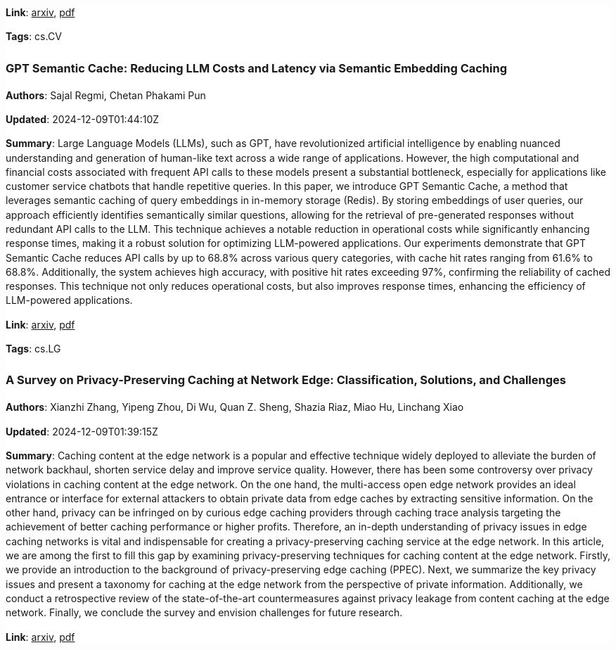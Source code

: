 **Link**: [arxiv](http://arxiv.org/abs/2409.14485v4),  [pdf](http://arxiv.org/pdf/2409.14485v4)

**Tags**: cs.CV 



### GPT Semantic Cache: Reducing LLM Costs and Latency via Semantic   Embedding Caching
**Authors**: Sajal Regmi, Chetan Phakami Pun

**Updated**: 2024-12-09T01:44:10Z

**Summary**: Large Language Models (LLMs), such as GPT, have revolutionized artificial intelligence by enabling nuanced understanding and generation of human-like text across a wide range of applications. However, the high computational and financial costs associated with frequent API calls to these models present a substantial bottleneck, especially for applications like customer service chatbots that handle repetitive queries. In this paper, we introduce GPT Semantic Cache, a method that leverages semantic caching of query embeddings in in-memory storage (Redis). By storing embeddings of user queries, our approach efficiently identifies semantically similar questions, allowing for the retrieval of pre-generated responses without redundant API calls to the LLM. This technique achieves a notable reduction in operational costs while significantly enhancing response times, making it a robust solution for optimizing LLM-powered applications. Our experiments demonstrate that GPT Semantic Cache reduces API calls by up to 68.8% across various query categories, with cache hit rates ranging from 61.6% to 68.8%. Additionally, the system achieves high accuracy, with positive hit rates exceeding 97%, confirming the reliability of cached responses. This technique not only reduces operational costs, but also improves response times, enhancing the efficiency of LLM-powered applications.

**Link**: [arxiv](http://arxiv.org/abs/2411.05276v3),  [pdf](http://arxiv.org/pdf/2411.05276v3)

**Tags**: cs.LG 



### A Survey on Privacy-Preserving Caching at Network Edge: Classification,   Solutions, and Challenges
**Authors**: Xianzhi Zhang, Yipeng Zhou, Di Wu, Quan Z. Sheng, Shazia Riaz, Miao Hu, Linchang Xiao

**Updated**: 2024-12-09T01:39:15Z

**Summary**: Caching content at the edge network is a popular and effective technique widely deployed to alleviate the burden of network backhaul, shorten service delay and improve service quality. However, there has been some controversy over privacy violations in caching content at the edge network. On the one hand, the multi-access open edge network provides an ideal entrance or interface for external attackers to obtain private data from edge caches by extracting sensitive information. On the other hand, privacy can be infringed on by curious edge caching providers through caching trace analysis targeting the achievement of better caching performance or higher profits. Therefore, an in-depth understanding of privacy issues in edge caching networks is vital and indispensable for creating a privacy-preserving caching service at the edge network. In this article, we are among the first to fill this gap by examining privacy-preserving techniques for caching content at the edge network. Firstly, we provide an introduction to the background of privacy-preserving edge caching (PPEC). Next, we summarize the key privacy issues and present a taxonomy for caching at the edge network from the perspective of private information. Additionally, we conduct a retrospective review of the state-of-the-art countermeasures against privacy leakage from content caching at the edge network. Finally, we conclude the survey and envision challenges for future research.

**Link**: [arxiv](http://arxiv.org/abs/2405.01844v3),  [pdf](http://arxiv.org/pdf/2405.01844v3)
